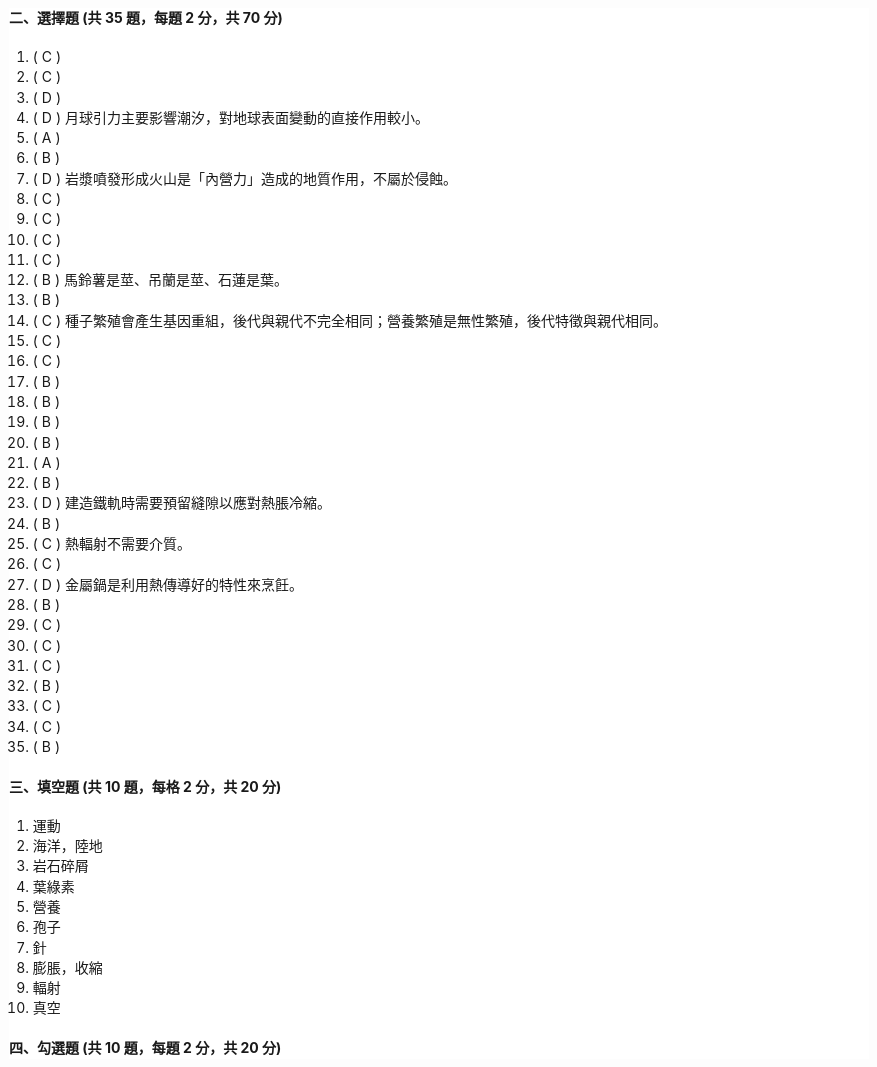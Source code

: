 #### 二、選擇題 (共 35 題，每題 2 分，共 70 分)

1.  ( C )
2.  ( C )
3.  ( D )
4.  ( D ) 月球引力主要影響潮汐，對地球表面變動的直接作用較小。
5.  ( A )
6.  ( B )
7.  ( D ) 岩漿噴發形成火山是「內營力」造成的地質作用，不屬於侵蝕。
8.  ( C )
9.  ( C )
10. ( C )
11. ( C )
12. ( B ) 馬鈴薯是莖、吊蘭是莖、石蓮是葉。
13. ( B )
14. ( C ) 種子繁殖會產生基因重組，後代與親代不完全相同；營養繁殖是無性繁殖，後代特徵與親代相同。
15. ( C )
16. ( C )
17. ( B )
18. ( B )
19. ( B )
20. ( B )
21. ( A )
22. ( B )
23. ( D ) 建造鐵軌時需要預留縫隙以應對熱脹冷縮。
24. ( B )
25. ( C ) 熱輻射不需要介質。
26. ( C )
27. ( D ) 金屬鍋是利用熱傳導好的特性來烹飪。
28. ( B )
29. ( C )
30. ( C )
31. ( C )
32. ( B )
33. ( C )
34. ( C )
35. ( B )

#### 三、填空題 (共 10 題，每格 2 分，共 20 分)

1.  運動
2.  海洋，陸地
3.  岩石碎屑
4.  葉綠素
5.  營養
6.  孢子
7.  針
8.  膨脹，收縮
9.  輻射
10. 真空

#### 四、勾選題 (共 10 題，每題 2 分，共 20 分)

